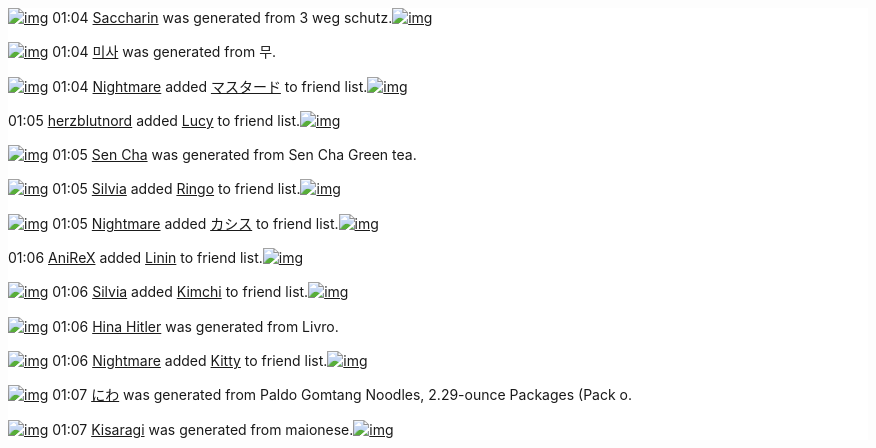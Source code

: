 [![img](http://www.deviantsart.com/1m2s3d5.png)](http://www.barcodekanojo.com/kanojo/3098232/Saccharin) 01:04 [Saccharin](http://www.barcodekanojo.com/kanojo/3098232/Saccharin) was generated from 3 weg schutz.[![img](http://www.deviantsart.com/11657v8.jpeg)](http://www.barcodekanojo.com/product_images/barcode/5848127/1408550605/3%20weg%20schutz.jpg) 

[![img](http://www.deviantsart.com/pcis9g.png)](http://www.barcodekanojo.com/kanojo/3098233/%EB%AF%B8%EC%82%AC) 01:04 [미사](http://www.barcodekanojo.com/kanojo/3098233/%EB%AF%B8%EC%82%AC) was generated from 무.

[![img](http://www.deviantsart.com/k1uom4.jpeg)](http://www.barcodekanojo.com/user/479031/Nightmare) 01:04 [Nightmare](http://www.barcodekanojo.com/user/479031/Nightmare) added [マスタード](http://www.barcodekanojo.com/kanojo/925277/%E3%83%9E%E3%82%B9%E3%82%BF%E3%83%BC%E3%83%89) to friend list.[![img](http://www.deviantsart.com/3memkqi.png)](http://www.barcodekanojo.com/kanojo/925277/%E3%83%9E%E3%82%B9%E3%82%BF%E3%83%BC%E3%83%89) 

01:05 [herzblutnord](http://www.barcodekanojo.com/user/481724/herzblutnord) added [Lucy](http://www.barcodekanojo.com/kanojo/3091965/Lucy) to friend list.[![img](http://www.deviantsart.com/2r961qa.png)](http://www.barcodekanojo.com/kanojo/3091965/Lucy) 

[![img](http://www.deviantsart.com/1gqsqnu.png)](http://www.barcodekanojo.com/kanojo/3098234/Sen%20Cha) 01:05 [Sen Cha](http://www.barcodekanojo.com/kanojo/3098234/Sen%20Cha) was generated from Sen Cha Green tea.

[![img](http://www.deviantsart.com/1d1au7u.jpeg)](http://www.barcodekanojo.com/user/323279/Silvia) 01:05 [Silvia](http://www.barcodekanojo.com/user/323279/Silvia) added [Ringo](http://www.barcodekanojo.com/kanojo/2753423/Ringo) to friend list.[![img](http://www.deviantsart.com/rv5fnp.png)](http://www.barcodekanojo.com/kanojo/2753423/Ringo) 

[![img](http://www.deviantsart.com/k1uom4.jpeg)](http://www.barcodekanojo.com/user/479031/Nightmare) 01:05 [Nightmare](http://www.barcodekanojo.com/user/479031/Nightmare) added [カシス](http://www.barcodekanojo.com/kanojo/719736/%E3%82%AB%E3%82%B7%E3%82%B9) to friend list.[![img](http://www.deviantsart.com/1k3rcj0.png)](http://www.barcodekanojo.com/kanojo/719736/%E3%82%AB%E3%82%B7%E3%82%B9) 

01:06 [AniReX](http://www.barcodekanojo.com/user/481824/AniReX) added [Linin](http://www.barcodekanojo.com/kanojo/2534856/Linin) to friend list.[![img](http://www.deviantsart.com/33o1tf4.png)](http://www.barcodekanojo.com/kanojo/2534856/Linin) 

[![img](http://www.deviantsart.com/1d1au7u.jpeg)](http://www.barcodekanojo.com/user/323279/Silvia) 01:06 [Silvia](http://www.barcodekanojo.com/user/323279/Silvia) added [Kimchi](http://www.barcodekanojo.com/kanojo/614488/Kimchi) to friend list.[![img](http://www.deviantsart.com/3la3clu.png)](http://www.barcodekanojo.com/kanojo/614488/Kimchi) 

[![img](http://www.deviantsart.com/4hmqcn.png)](http://www.barcodekanojo.com/kanojo/3098235/Hina%20Hitler) 01:06 [Hina Hitler](http://www.barcodekanojo.com/kanojo/3098235/Hina%20Hitler) was generated from Livro.

[![img](http://www.deviantsart.com/k1uom4.jpeg)](http://www.barcodekanojo.com/user/479031/Nightmare) 01:06 [Nightmare](http://www.barcodekanojo.com/user/479031/Nightmare) added [Kitty](http://www.barcodekanojo.com/kanojo/2182505/Kitty) to friend list.[![img](http://www.deviantsart.com/3ovof1g.png)](http://www.barcodekanojo.com/kanojo/2182505/Kitty) 

[![img](http://www.deviantsart.com/147v13k.png)](http://www.barcodekanojo.com/kanojo/3098236/%E3%81%AB%E3%82%8F) 01:07 [にわ](http://www.barcodekanojo.com/kanojo/3098236/%E3%81%AB%E3%82%8F) was generated from Paldo Gomtang Noodles, 2.29-ounce Packages (Pack o.

[![img](http://www.deviantsart.com/18v0fbm.png)](http://www.barcodekanojo.com/kanojo/3098237/Kisaragi) 01:07 [Kisaragi](http://www.barcodekanojo.com/kanojo/3098237/Kisaragi) was generated from maionese.[![img](http://www.deviantsart.com/lbr23j.jpeg)](http://www.barcodekanojo.com/product_images/barcode/5848139/1408550805/maionese.jpg) 
